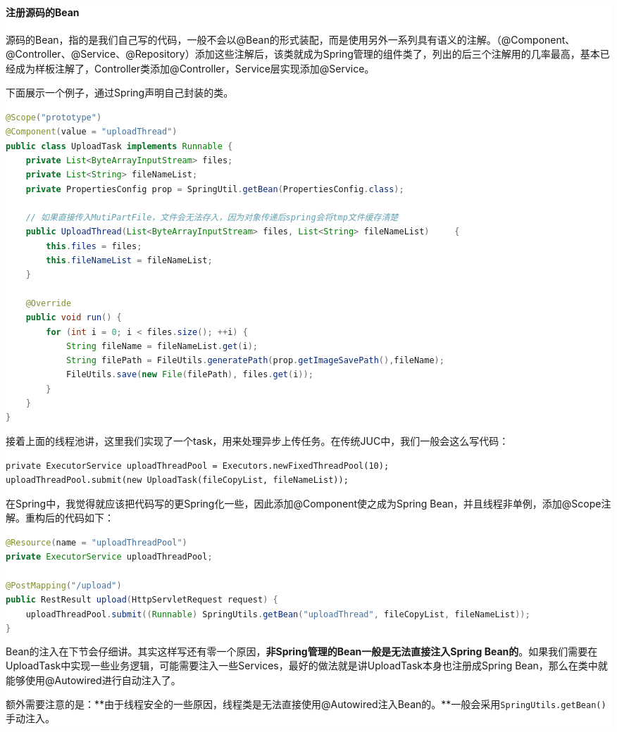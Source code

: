 #### 注册源码的Bean

源码的Bean，指的是我们自己写的代码，一般不会以@Bean的形式装配，而是使用另外一系列具有语义的注解。（@Component、@Controller、@Service、@Repository）添加这些注解后，该类就成为Spring管理的组件类了，列出的后三个注解用的几率最高，基本已经成为样板注解了，Controller类添加@Controller，Service层实现添加@Service。

下面展示一个例子，通过Spring声明自己封装的类。

```java
@Scope("prototype")
@Component(value = "uploadThread")
public class UploadTask implements Runnable {
    private List<ByteArrayInputStream> files;
    private List<String> fileNameList;
    private PropertiesConfig prop = SpringUtil.getBean(PropertiesConfig.class);

    // 如果直接传入MutiPartFile，文件会无法存入，因为对象传递后spring会将tmp文件缓存清楚
    public UploadThread(List<ByteArrayInputStream> files, List<String> fileNameList)     {
        this.files = files;
        this.fileNameList = fileNameList;
    }

    @Override
    public void run() {
        for (int i = 0; i < files.size(); ++i) {
            String fileName = fileNameList.get(i);
            String filePath = FileUtils.generatePath(prop.getImageSavePath(),fileName);
            FileUtils.save(new File(filePath), files.get(i));
        }
    }
}
```

接着上面的线程池讲，这里我们实现了一个task，用来处理异步上传任务。在传统JUC中，我们一般会这么写代码：

```
private ExecutorService uploadThreadPool = Executors.newFixedThreadPool(10);
uploadThreadPool.submit(new UploadTask(fileCopyList, fileNameList));
```

在Spring中，我觉得就应该把代码写的更Spring化一些，因此添加@Component使之成为Spring Bean，并且线程非单例，添加@Scope注解。重构后的代码如下：

```java
@Resource(name = "uploadThreadPool")
private ExecutorService uploadThreadPool;

@PostMapping("/upload")
public RestResult upload(HttpServletRequest request) {
    uploadThreadPool.submit((Runnable) SpringUtils.getBean("uploadThread", fileCopyList, fileNameList));
}
```

Bean的注入在下节会仔细讲。其实这样写还有零一个原因，**非Spring管理的Bean一般是无法直接注入Spring Bean的**。如果我们需要在UploadTask中实现一些业务逻辑，可能需要注入一些Services，最好的做法就是讲UploadTask本身也注册成Spring Bean，那么在类中就能够使用@Autowired进行自动注入了。

额外需要注意的是：**由于线程安全的一些原因，线程类是无法直接使用@Autowired注入Bean的。**一般会采用`SpringUtils.getBean()`手动注入。
